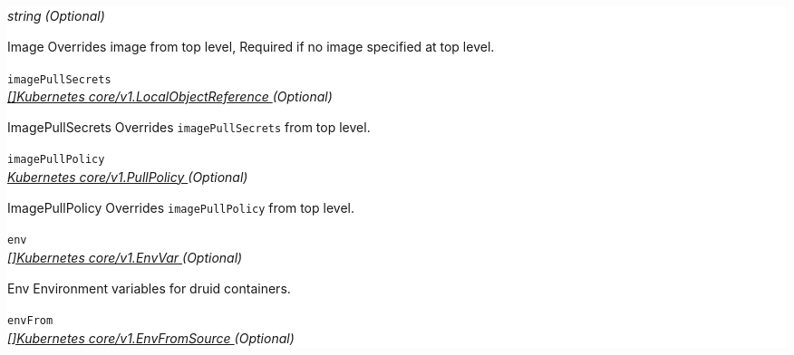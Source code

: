 <em>
string
</em>
</td>
<td>
<em>(Optional)</em>
<p>Image Overrides image from top level, Required if no image specified at top level.</p>
</td>
</tr>
<tr>
<td>
<code>imagePullSecrets</code><br>
<em>
<a href="https://kubernetes.io/docs/reference/generated/kubernetes-api/v1.23/#localobjectreference-v1-core">
[]Kubernetes core/v1.LocalObjectReference
</a>
</em>
</td>
<td>
<em>(Optional)</em>
<p>ImagePullSecrets Overrides <code>imagePullSecrets</code> from top level.</p>
</td>
</tr>
<tr>
<td>
<code>imagePullPolicy</code><br>
<em>
<a href="https://kubernetes.io/docs/reference/generated/kubernetes-api/v1.23/#pullpolicy-v1-core">
Kubernetes core/v1.PullPolicy
</a>
</em>
</td>
<td>
<em>(Optional)</em>
<p>ImagePullPolicy Overrides <code>imagePullPolicy</code> from top level.</p>
</td>
</tr>
<tr>
<td>
<code>env</code><br>
<em>
<a href="https://kubernetes.io/docs/reference/generated/kubernetes-api/v1.23/#envvar-v1-core">
[]Kubernetes core/v1.EnvVar
</a>
</em>
</td>
<td>
<em>(Optional)</em>
<p>Env Environment variables for druid containers.</p>
</td>
</tr>
<tr>
<td>
<code>envFrom</code><br>
<em>
<a href="https://kubernetes.io/docs/reference/generated/kubernetes-api/v1.23/#envfromsource-v1-core">
[]Kubernetes core/v1.EnvFromSource
</a>
</em>
</td>
<td>
<em>(Optional)</em>